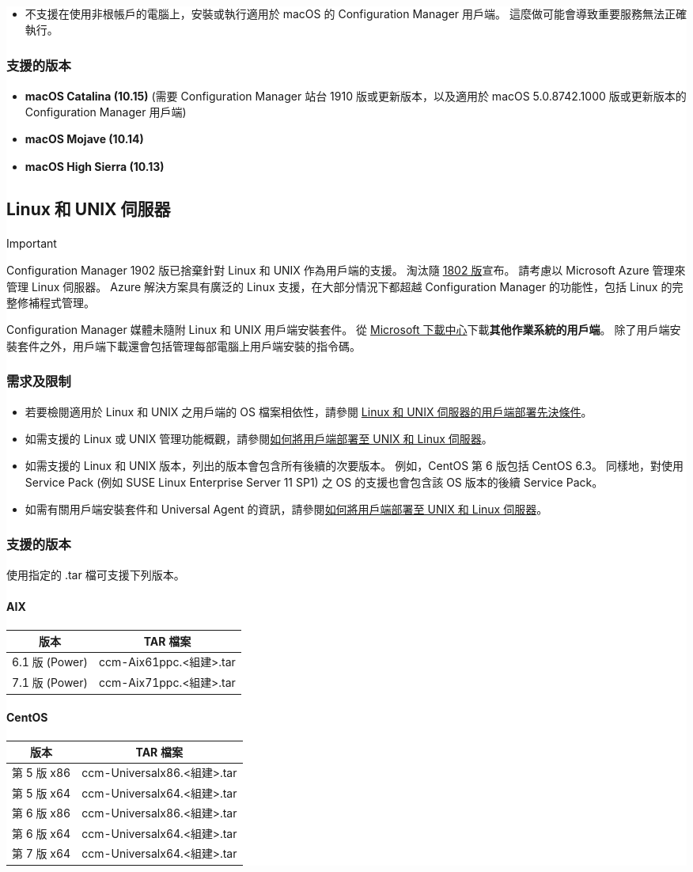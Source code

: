 - 不支援在使用非根帳戶的電腦上，安裝或執行適用於 macOS 的 Configuration Manager 用戶端。 這麼做可能會導致重要服務無法正確執行。  

### <a name="supported-versions"></a>支援的版本

- **macOS Catalina (10.15)** (需要 Configuration Manager 站台 1910 版或更新版本，以及適用於 macOS 5.0.8742.1000 版或更新版本的 Configuration Manager 用戶端)

- **macOS Mojave (10.14)**

- **macOS High Sierra (10.13)**

## <a name="linux-and-unix-servers"></a>Linux 和 UNIX 伺服器  

> [!Important]  
> Configuration Manager 1902 版已捨棄針對 Linux 和 UNIX 作為用戶端的支援。 淘汰隨 [1802 版](../changes/whats-new-in-version-1802.md#deprecation-announcement-for-linux-and-unix-client-support)宣布。 請考慮以 Microsoft Azure 管理來管理 Linux 伺服器。 Azure 解決方案具有廣泛的 Linux 支援，在大部分情況下都超越 Configuration Manager 的功能性，包括 Linux 的完整修補程式管理。

Configuration Manager 媒體未隨附 Linux 和 UNIX 用戶端安裝套件。 從 [Microsoft 下載中心](https://go.microsoft.com/fwlink/?LinkID=525184)下載**其他作業系統的用戶端**。 除了用戶端安裝套件之外，用戶端下載還會包括管理每部電腦上用戶端安裝的指令碼。  

### <a name="requirements-and-limitations"></a>需求及限制

- 若要檢閱適用於 Linux 和 UNIX 之用戶端的 OS 檔案相依性，請參閱 [Linux 和 UNIX 伺服器的用戶端部署先決條件](../../clients/deploy/plan/planning-for-client-deployment-to-linux-and-unix-computers.md#BKMK_ClientDeployPrereqforLnU)。  

- 如需支援的 Linux 或 UNIX 管理功能概觀，請參閱[如何將用戶端部署至 UNIX 和 Linux 伺服器](../../clients/deploy/deploy-clients-to-unix-and-linux-servers.md)。  

- 如需支援的 Linux 和 UNIX 版本，列出的版本會包含所有後續的次要版本。 例如，CentOS 第 6 版包括 CentOS 6.3。 同樣地，對使用 Service Pack (例如 SUSE Linux Enterprise Server 11 SP1) 之 OS 的支援也會包含該 OS 版本的後續 Service Pack。  

- 如需有關用戶端安裝套件和 Universal Agent 的資訊，請參閱[如何將用戶端部署至 UNIX 和 Linux 伺服器](../../clients/deploy/deploy-clients-to-unix-and-linux-servers.md)。  

### <a name="supported-versions"></a>支援的版本

使用指定的 .tar 檔可支援下列版本。  

#### <a name="aix"></a>AIX  

|版本|TAR 檔案|  
|-|-|  
|6\.1 版 (Power)|ccm-Aix61ppc.&lt;組建\>.tar|  
|7\.1 版 (Power)|ccm-Aix71ppc.&lt;組建\>.tar|  

#### <a name="centos"></a>CentOS  

|版本|TAR 檔案|  
|-|-|  
|第 5 版 x86|ccm-Universalx86.&lt;組建\>.tar|  
|第 5 版 x64|ccm-Universalx64.&lt;組建\>.tar|  
|第 6 版 x86|ccm-Universalx86.&lt;組建\>.tar|  
|第 6 版 x64|ccm-Universalx64.&lt;組建\>.tar|  
|第 7 版 x64|ccm-Universalx64.&lt;組建\>.tar|  
